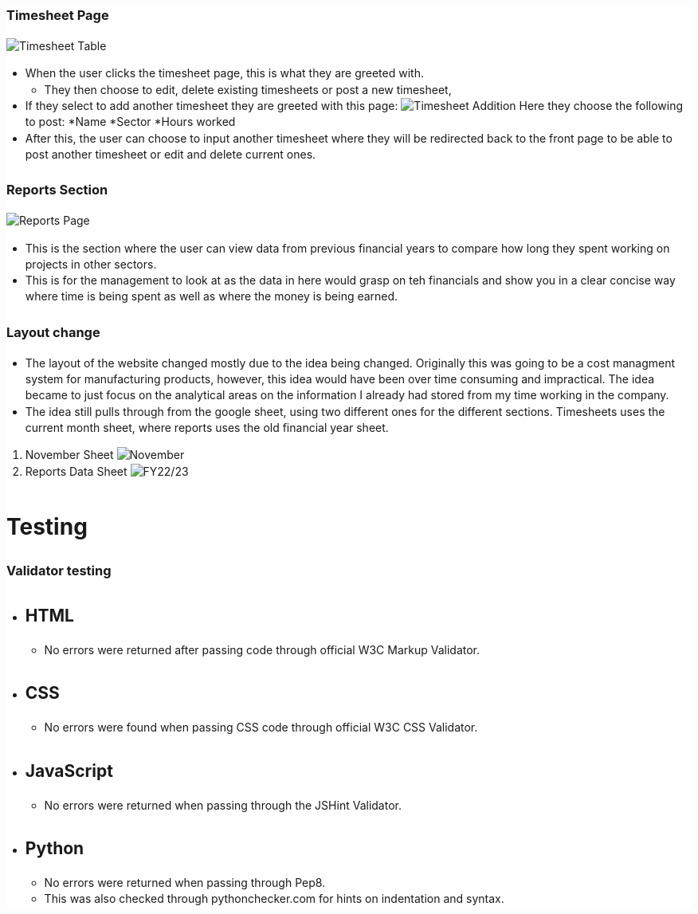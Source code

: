 ### Timesheet Page
![Timesheet Table](images/timesheet_section.png)
* When the user clicks the timesheet page, this is what they are greeted with.
    * They then choose to edit, delete existing timesheets or post a new timesheet,
* If they select to add another timesheet they are greeted with this page:
![Timesheet Addition](images/timesheet.png)
Here they choose the following to post:
  *Name
  *Sector
  *Hours worked
* After this, the user can choose to input another timesheet where they will be redirected back to the front page to be able to post another timesheet or edit and delete current ones.

### Reports Section
![Reports Page](images/reports_page.png)
* This is the section where the user can view data from previous financial years to compare how long they spent working on projects in other sectors.
* This is for the management to look at as the data in here would grasp on teh financials and show you in a clear concise way where time is being spent as well as where the money is being earned.

### Layout change

* The layout of the website changed mostly due to the idea being changed. Originally this was going to be a cost managment system for manufacturing products, however, this idea would have been over time consuming and impractical. The idea became to just focus on the analytical areas on the information I already had stored from my time working in the company.
* The idea still pulls through from the google sheet, using two different ones for the different sections. Timesheets uses the current month sheet, where reports uses the old financial year sheet.
1. November Sheet
![November](images/november.png)
2. Reports Data Sheet
![FY22/23](images/fy.png)

# Testing

### Validator testing
  - ## HTML
    - No errors were returned after passing code through official W3C Markup Validator.
  - ## CSS
    - No errors were found when passing CSS code through official W3C CSS Validator.
  - ## JavaScript
    - No errors were returned when passing through the JSHint Validator.
  - ## Python
    - No errors were returned when passing through Pep8.
    - This was also checked through pythonchecker.com for hints on indentation and syntax.
